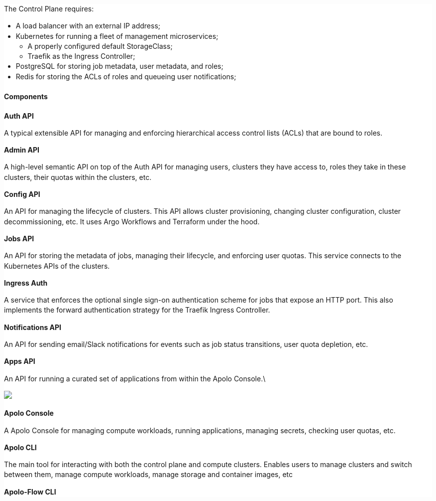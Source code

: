The Control Plane requires:

* A load balancer with an external IP address;
* Kubernetes for running a fleet of management microservices;
  * A properly configured default StorageClass;
  * Traefik as the Ingress Controller;
* PostgreSQL for storing job metadata, user metadata, and roles;
* Redis for storing the ACLs of roles and queueing user notifications;

#### Components

**Auth API**

A typical extensible API for managing and enforcing hierarchical access control lists (ACLs) that are bound to roles.

**Admin API**

A high-level semantic API on top of the Auth API for managing users, clusters they have access to, roles they take in these clusters, their quotas within the clusters, etc.

**Config API**

An API for managing the lifecycle of clusters. This API allows cluster provisioning, changing cluster configuration, cluster decommissioning, etc. It uses Argo Workflows and Terraform under the hood.

**Jobs API**

An API for storing the metadata of jobs, managing their lifecycle, and enforcing user quotas. This service connects to the Kubernetes APIs of the clusters.

**Ingress Auth**

A service that enforces the optional single sign-on authentication scheme for jobs that expose an HTTP port. This also implements the forward authentication strategy for the Traefik Ingress Controller.

**Notifications API**

An API for sending email/Slack notifications for events such as job status transitions, user quota depletion, etc.

**Apps API**

An API for running a curated set of applications from within the Apolo Console.\\

![](</docs/.gitbook/assets/neu.ro-architecture-overview (1) (1).png>)

**Apolo Console**

A Apolo Console for managing compute workloads, running applications, managing secrets, checking user quotas, etc.

**Apolo CLI**

The main tool for interacting with both the control plane and compute clusters. Enables users to manage clusters and switch between them, manage compute workloads, manage storage and container images, etc

**Apolo-Flow CLI**
